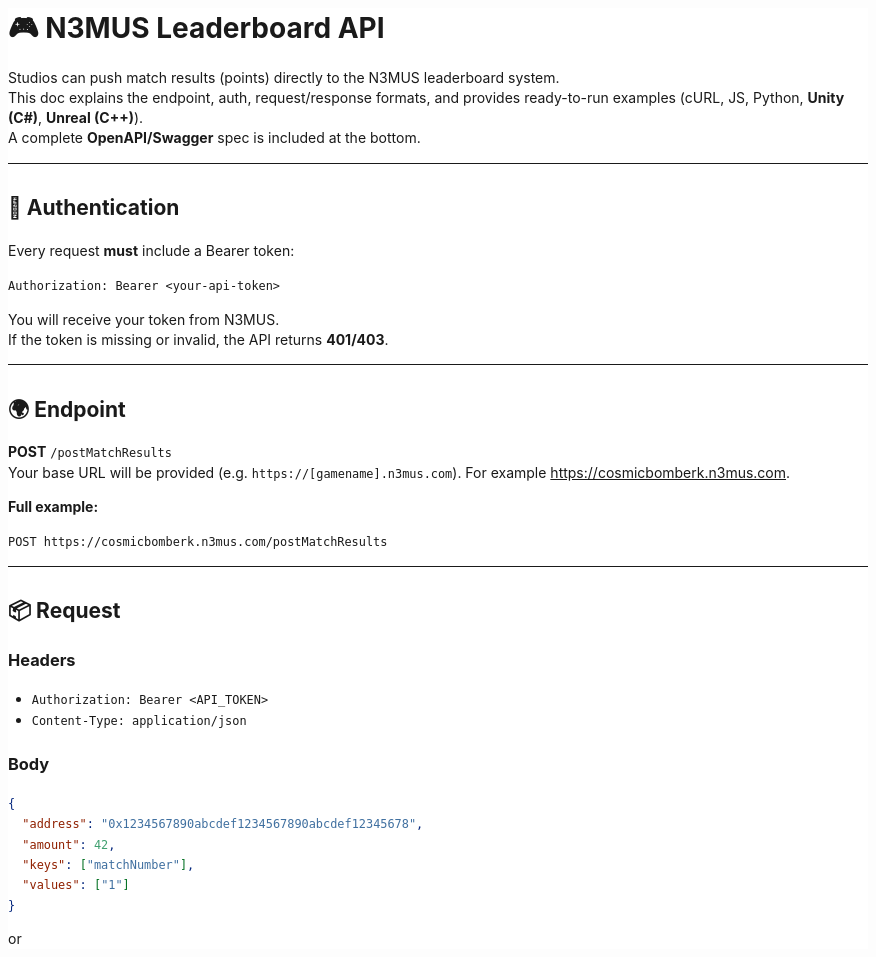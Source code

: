 # 🎮 N3MUS Leaderboard API

Studios can push match results (points) directly to the N3MUS leaderboard system.  
This doc explains the endpoint, auth, request/response formats, and provides ready-to-run examples (cURL, JS, Python, **Unity (C#)**, **Unreal (C++)**).  
A complete **OpenAPI/Swagger** spec is included at the bottom.

---

## 🔐 Authentication

Every request **must** include a Bearer token:

```
Authorization: Bearer <your-api-token>
```

You will receive your token from N3MUS.  
If the token is missing or invalid, the API returns **401/403**.

---

## 🌍 Endpoint

**POST** `/postMatchResults`  
Your base URL will be provided (e.g. `https://[gamename].n3mus.com`). For example https://cosmicbomberk.n3mus.com.

**Full example:**  
```
POST https://cosmicbomberk.n3mus.com/postMatchResults
```

---

## 📦 Request

### Headers
- `Authorization: Bearer <API_TOKEN>`
- `Content-Type: application/json`

### Body
```json
{
  "address": "0x1234567890abcdef1234567890abcdef12345678",
  "amount": 42,
  "keys": ["matchNumber"],
  "values": ["1"]
}
```
or
